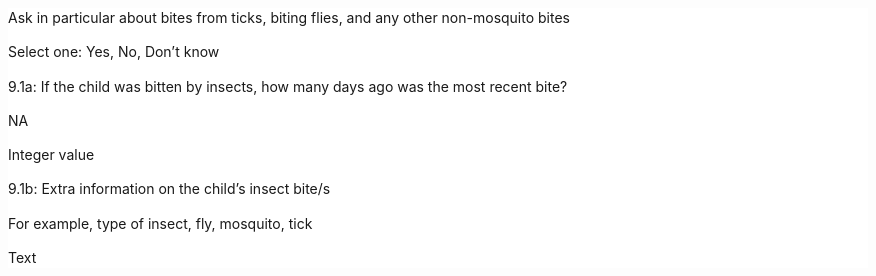 </td>

<td style="text-align:left;">

Ask in particular about bites from ticks, biting flies, and any other
non-mosquito bites

</td>

<td style="text-align:left;">

Select one: Yes, No, Don’t know

</td>

</tr>

<tr>

<td style="text-align:left;">

9.1a: If the child was bitten by insects, how many days ago was the most
recent bite?

</td>

<td style="text-align:left;">

NA

</td>

<td style="text-align:left;">

Integer value

</td>

</tr>

<tr>

<td style="text-align:left;">

9.1b: Extra information on the child’s insect bite/s

</td>

<td style="text-align:left;">

For example, type of insect, fly, mosquito, tick

</td>

<td style="text-align:left;">

Text

</td>

</tr>

<tr>

<td style="text-align:left;">

